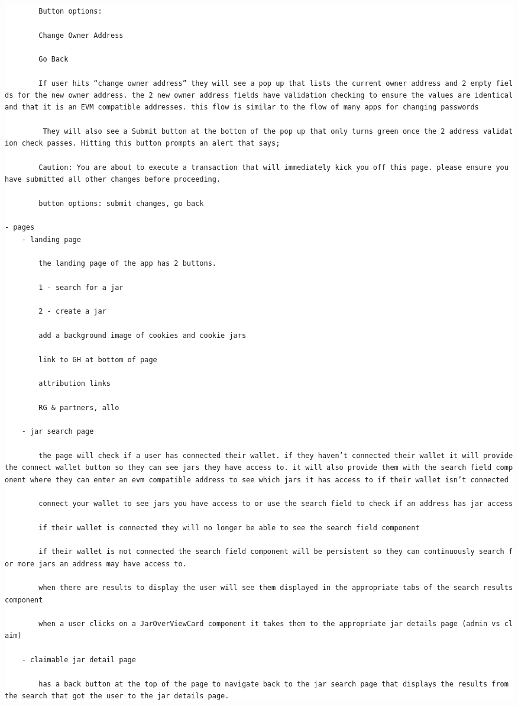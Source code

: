             Button options: 
            
            Change Owner Address 
            
            Go Back
            
            If user hits “change owner address” they will see a pop up that lists the current owner address and 2 empty fields for the new owner address. the 2 new owner address fields have validation checking to ensure the values are identical and that it is an EVM compatible addresses. this flow is similar to the flow of many apps for changing passwords
            
             They will also see a Submit button at the bottom of the pop up that only turns green once the 2 address validation check passes. Hitting this button prompts an alert that says;
            
            Caution: You are about to execute a transaction that will immediately kick you off this page. please ensure you have submitted all other changes before proceeding. 
            
            button options: submit changes, go back
            
    - pages
        - landing page
            
            the landing page of the app has 2 buttons. 
            
            1 - search for a jar
            
            2 - create a jar
            
            add a background image of cookies and cookie jars
            
            link to GH at bottom of page
            
            attribution links
            
            RG & partners, allo
            
        - jar search page
            
            the page will check if a user has connected their wallet. if they haven’t connected their wallet it will provide the connect wallet button so they can see jars they have access to. it will also provide them with the search field component where they can enter an evm compatible address to see which jars it has access to if their wallet isn’t connected
            
            connect your wallet to see jars you have access to or use the search field to check if an address has jar access
            
            if their wallet is connected they will no longer be able to see the search field component
            
            if their wallet is not connected the search field component will be persistent so they can continuously search for more jars an address may have access to.  
            
            when there are results to display the user will see them displayed in the appropriate tabs of the search results component
            
            when a user clicks on a JarOverViewCard component it takes them to the appropriate jar details page (admin vs claim)
            
        - claimable jar detail page
            
            has a back button at the top of the page to navigate back to the jar search page that displays the results from the search that got the user to the jar details page.
            